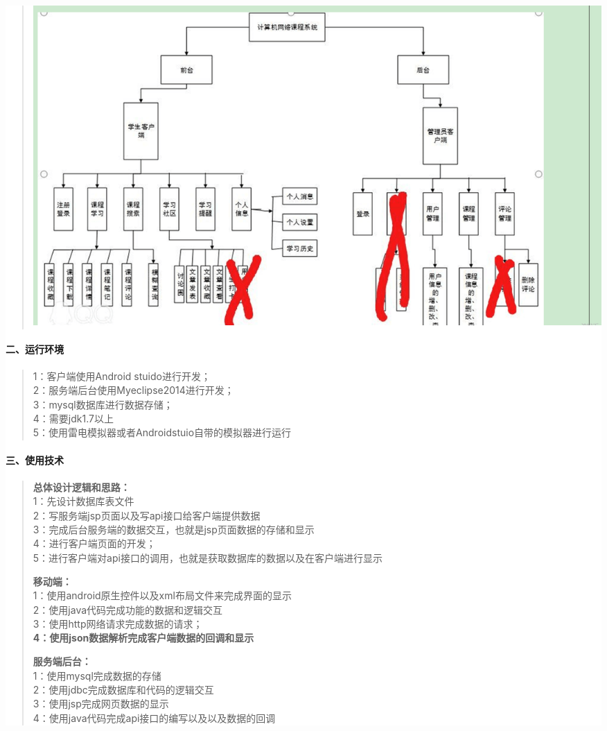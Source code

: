 > ![](./res/d9f538a975bd45d0add1a0448068f749.png)

#### 二、运行环境

> 1：客户端使用Android stuido进行开发；  
>  2：服务端后台使用Myeclipse2014进行开发；  
>  3：mysql数据库进行数据存储；  
>  4：需要jdk1.7以上  
>  5：使用雷电模拟器或者Androidstuio自带的模拟器进行运行

#### 三、使用技术

> **总体设计逻辑和思路：**  
>  1：先设计数据库表文件  
>  2：写服务端jsp页面以及写api接口给客户端提供数据  
>  3：完成后台服务端的数据交互，也就是jsp页面数据的存储和显示  
>  4：进行客户端页面的开发；  
>  5：进行客户端对api接口的调用，也就是获取数据库的数据以及在客户端进行显示
>
> **移动端：**  
>  1：使用android原生控件以及xml布局文件来完成界面的显示  
>  2：使用java代码完成功能的数据和逻辑交互  
>  3：使用http网络请求完成数据的请求；  
>  **4：使用json数据解析完成客户端数据的回调和显示**
>
> **服务端后台：**  
>  1：使用mysql完成数据的存储  
>  2：使用jdbc完成数据库和代码的逻辑交互  
>  3：使用jsp完成网页数据的显示  
>  4：使用java代码完成api接口的编写以及以及数据的回调
